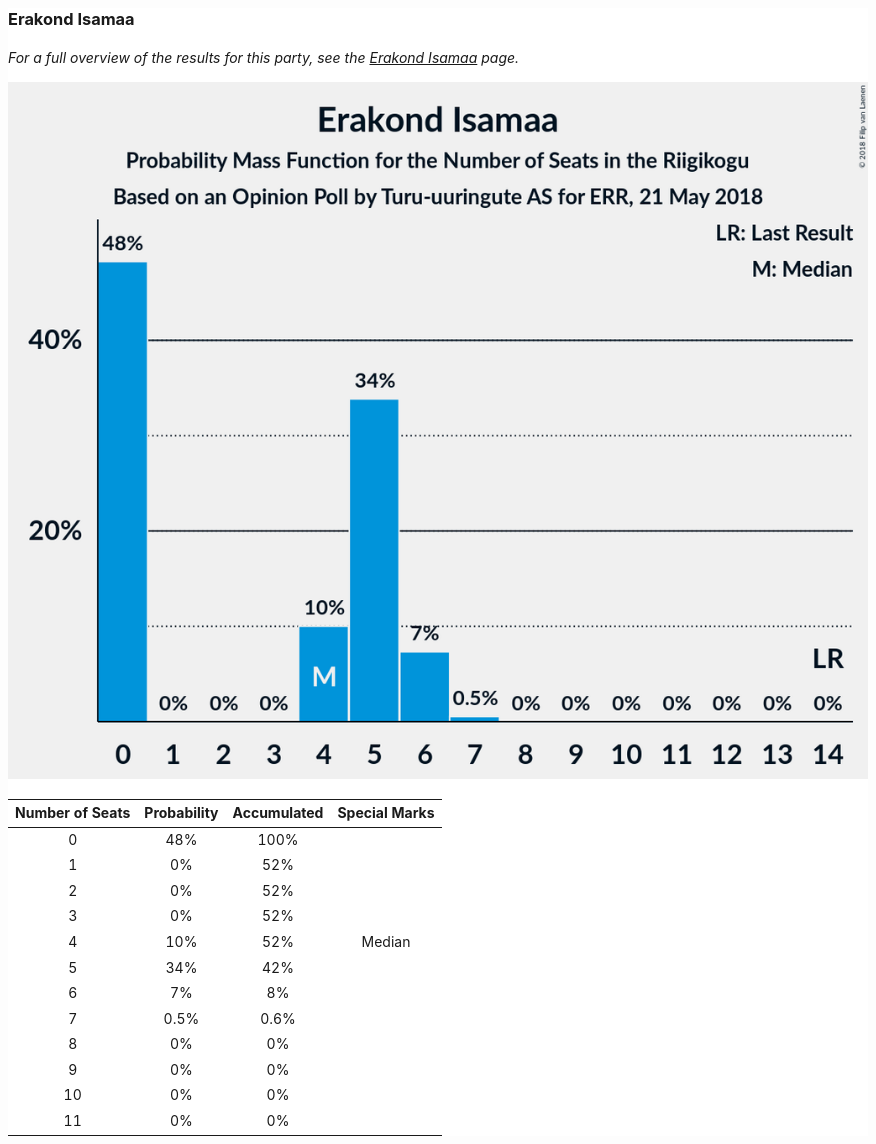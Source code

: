 ### Erakond Isamaa

*For a full overview of the results for this party, see the [Erakond Isamaa](party-erakondisamaa.html) page.*

![Graph with seats probability mass function not yet produced](2018-05-21-Turu-uuringuteAS-seats-pmf-erakondisamaa.png "Seats Probability Mass Function")

| Number of Seats | Probability | Accumulated | Special Marks |
|:---------------:|:-----------:|:-----------:|:-------------:|
| 0 | 48% | 100% |  |
| 1 | 0% | 52% |  |
| 2 | 0% | 52% |  |
| 3 | 0% | 52% |  |
| 4 | 10% | 52% | Median |
| 5 | 34% | 42% |  |
| 6 | 7% | 8% |  |
| 7 | 0.5% | 0.6% |  |
| 8 | 0% | 0% |  |
| 9 | 0% | 0% |  |
| 10 | 0% | 0% |  |
| 11 | 0% | 0% |  |